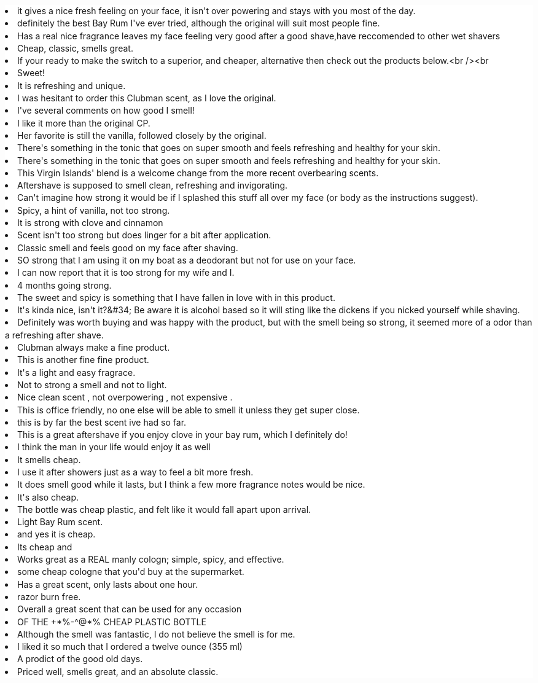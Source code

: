 <li> it gives a nice fresh feeling on your face, it isn&#x27;t over powering and stays with you most of the day.</li>
<li> definitely the best Bay Rum I&#x27;ve ever tried, although the original will suit most people fine.</li>
<li> Has a real nice fragrance leaves my face feeling very good after a good shave,have reccomended to other wet shavers</li>
<li> Cheap, classic, smells great.</li>
<li> If your ready to make the switch to a superior, and cheaper, alternative then check out the products below.&lt;br /&gt;&lt;br</li>
<li> Sweet!</li>
<li> It is refreshing and unique.  </li>
<li> I was hesitant to order this Clubman scent, as I love the original.</li>
<li> I&#x27;ve several comments on how good I smell!  </li>
<li> I like it more than the original CP.</li>
<li> Her favorite is still the vanilla, followed closely by the original.  </li>
<li> There&#x27;s something in the tonic that goes on super smooth and feels refreshing and healthy for your skin.</li>
<li> There&#x27;s something in the tonic that goes on super smooth and feels refreshing and healthy for your skin.</li>
<li> This Virgin Islands&#x27; blend is a welcome change from the more recent overbearing scents.  </li>
<li> Aftershave is supposed to smell clean, refreshing and invigorating.</li>
<li> Can&#x27;t imagine how strong it would be if I splashed this stuff all over my face (or body as the instructions suggest).  </li>
<li> Spicy, a hint of vanilla, not too strong.</li>
<li> It is strong with clove and cinnamon</li>
<li> Scent isn&#x27;t too strong but does linger for a bit after application.</li>
<li> Classic smell and feels good on my face after shaving.  </li>
<li> SO strong that I am using it on my boat as a deodorant but not for use on your face.</li>
<li> I can now report that it is too strong for my wife and I.  </li>
<li> 4 months going strong.</li>
<li> The sweet and spicy is something that I have fallen in love with in this product.  </li>
<li> It&#x27;s kinda nice, isn&#x27;t it?&amp;#34; Be aware it is alcohol based so it will sting like the dickens if you nicked yourself while shaving.</li>
<li> Definitely was worth buying and was happy with the product, but with the smell being so strong, it seemed more of a odor than a refreshing after shave.</li>
<li> Clubman always make a fine product.</li>
<li> This is another fine fine product.</li>
<li> It&#x27;s a light and easy fragrace.</li>
<li> Not to strong a smell and not to light.</li>
<li> Nice clean scent , not overpowering , not expensive .</li>
<li> This is office friendly, no one else will be able to smell it unless they get super close.</li>
<li> this is by far the best scent ive had so far.</li>
<li> This is a great aftershave if you enjoy clove in your bay rum, which I definitely do!</li>
<li> I think the man in your life would enjoy it as well</li>
<li> It smells cheap.</li>
<li> I use it after showers just as a way to feel a bit more fresh.</li>
<li> It does smell good while it lasts, but I think a few more fragrance notes would be nice.</li>
<li> It&#x27;s also cheap.</li>
<li> The bottle was cheap plastic, and felt like it would fall apart upon arrival.</li>
<li> Light Bay Rum scent.</li>
<li> and yes it is cheap.</li>
<li> Its cheap and</li>
<li> Works great as a REAL manly cologn; simple, spicy, and effective.  </li>
<li> some cheap cologne that you&#x27;d buy at the supermarket.  </li>
<li> Has a great scent, only lasts about one hour.</li>
<li> razor burn free.</li>
<li> Overall a great scent that can be used for any occasion</li>
<li> OF THE +*%-^@*% CHEAP PLASTIC BOTTLE</li>
<li> Although the smell was fantastic, I do not believe the smell is for me.</li>
<li> I liked it so much that I ordered a twelve ounce (355 ml)</li>
<li> A prodict of the good old days.</li>
<li> Priced well, smells great, and an absolute classic.  </li>
